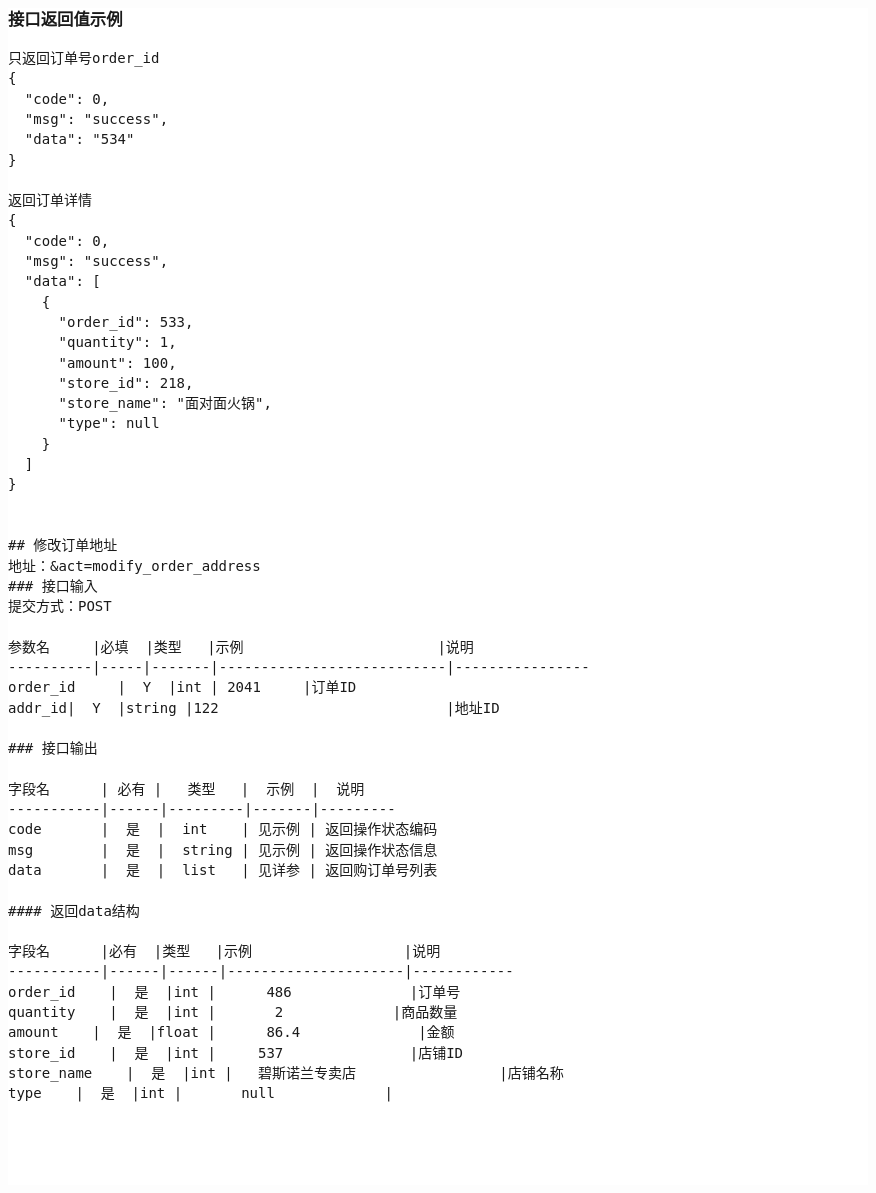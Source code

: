 
### 接口返回值示例
<pre>
只返回订单号order_id
{
  "code": 0,
  "msg": "success",
  "data": "534"
}

返回订单详情
{
  "code": 0,
  "msg": "success",
  "data": [
    {
      "order_id": 533,
      "quantity": 1,
      "amount": 100,
      "store_id": 218,
      "store_name": "面对面火锅",
      "type": null
    }
  ]
}


## <a name="&act=modify_order_address"/>修改订单地址
地址：&act=modify_order_address
### 接口输入
提交方式：POST

参数名     |必填  |类型   |示例                       |说明
----------|-----|-------|---------------------------|----------------
order_id     |  Y  |int | 2041     |订单ID
addr_id|  Y  |string |122                           |地址ID

### 接口输出

字段名      | 必有 |   类型   |  示例  |  说明
-----------|------|---------|-------|---------
code       |  是  |  int    | 见示例 | 返回操作状态编码
msg        |  是  |  string | 见示例 | 返回操作状态信息
data       |  是  |  list   | 见详参 | 返回购订单号列表

#### 返回data结构

字段名      |必有  |类型   |示例                  |说明
-----------|------|------|---------------------|------------
order_id    |  是  |int |      486              |订单号
quantity    |  是  |int |       2             |商品数量
amount    |  是  |float |      86.4              |金额
store_id    |  是  |int |     537               |店铺ID
store_name    |  是  |int |   碧斯诺兰专卖店                 |店铺名称
type    |  是  |int |       null             | 
 